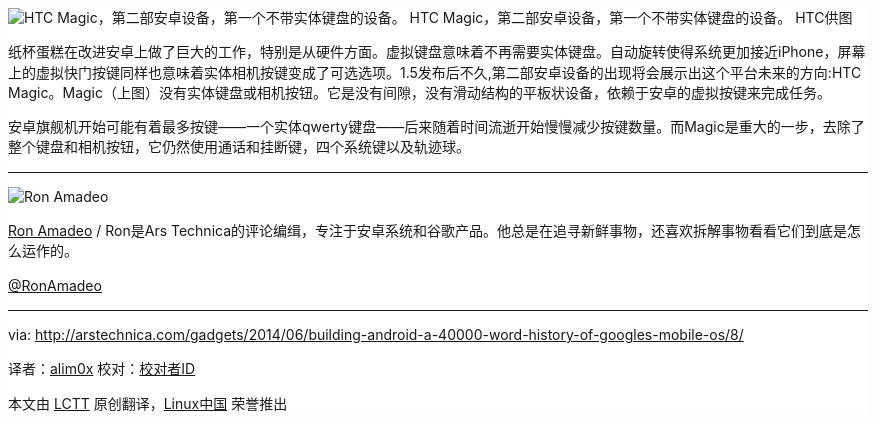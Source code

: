 ![HTC Magic，第二部安卓设备，第一个不带实体键盘的设备。](http://cdn.arstechnica.net/wp-content/uploads/2014/04/htc-magic-white.jpg)
HTC Magic，第二部安卓设备，第一个不带实体键盘的设备。
HTC供图

纸杯蛋糕在改进安卓上做了巨大的工作，特别是从硬件方面。虚拟键盘意味着不再需要实体键盘。自动旋转使得系统更加接近iPhone，屏幕上的虚拟快门按键同样也意味着实体相机按键变成了可选选项。1.5发布后不久,第二部安卓设备的出现将会展示出这个平台未来的方向:HTC Magic。Magic（上图）没有实体键盘或相机按钮。它是没有间隙，没有滑动结构的平板状设备，依赖于安卓的虚拟按键来完成任务。

安卓旗舰机开始可能有着最多按键——一个实体qwerty键盘——后来随着时间流逝开始慢慢减少按键数量。而Magic是重大的一步，去除了整个键盘和相机按钮，它仍然使用通话和挂断键，四个系统键以及轨迹球。

----------

![Ron Amadeo](http://cdn.arstechnica.net/wp-content//uploads/authors/ron-amadeo-sq.jpg)

[Ron Amadeo][a] / Ron是Ars Technica的评论编缉，专注于安卓系统和谷歌产品。他总是在追寻新鲜事物，还喜欢拆解事物看看它们到底是怎么运作的。

[@RonAmadeo][t]

--------------------------------------------------------------------------------

via: http://arstechnica.com/gadgets/2014/06/building-android-a-40000-word-history-of-googles-mobile-os/8/

译者：[alim0x](https://github.com/alim0x) 校对：[校对者ID](https://github.com/校对者ID)

本文由 [LCTT](https://github.com/LCTT/TranslateProject) 原创翻译，[Linux中国](http://linux.cn/) 荣誉推出

[1]:http://en.wikipedia.org/wiki/Diacritic
[a]:http://arstechnica.com/author/ronamadeo
[t]:https://twitter.com/RonAmadeo
